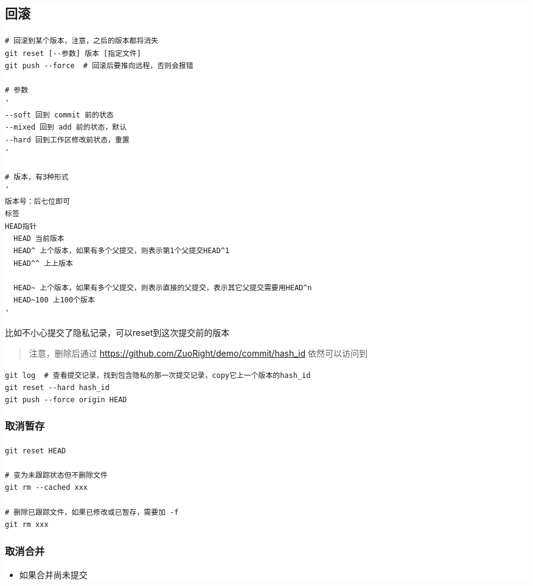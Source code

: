 ## 回滚

```shell
# 回滚到某个版本，注意，之后的版本都将消失
git reset [--参数] 版本 [指定文件]
git push --force  # 回滚后要推向远程，否则会报错

# 参数
'
--soft 回到 commit 前的状态
--mixed 回到 add 前的状态，默认
--hard 回到工作区修改前状态，重置
'

# 版本，有3种形式
'
版本号：后七位即可
标签
HEAD指针
  HEAD 当前版本
  HEAD^ 上个版本，如果有多个父提交，则表示第1个父提交HEAD^1
  HEAD^^ 上上版本

  HEAD~ 上个版本，如果有多个父提交，则表示直接的父提交，表示其它父提交需要用HEAD^n
  HEAD~100 上100个版本
'
```

比如不小心提交了隐私记录，可以reset到这次提交前的版本

> 注意，删除后通过 <https://github.com/ZuoRight/demo/commit/hash_id> 依然可以访问到

```shell
git log  # 查看提交记录，找到包含隐私的那一次提交记录，copy它上一个版本的hash_id
git reset --hard hash_id
git push --force origin HEAD
```

### 取消暂存

```shell
git reset HEAD

# 变为未跟踪状态但不删除文件
git rm --cached xxx

# 删除已跟踪文件，如果已修改或已暂存，需要加 -f
git rm xxx
```

### 取消合并

- 如果合并尚未提交
